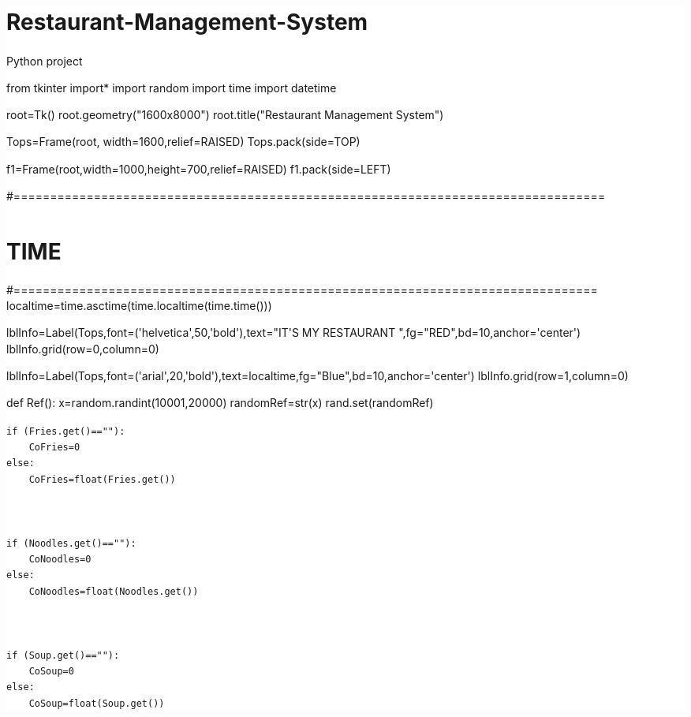 # Restaurant-Management-System
Python project

from tkinter import*
import random
import time
import datetime

root=Tk()
root.geometry("1600x8000")
root.title("Restaurant Management System")

Tops=Frame(root, width=1600,relief=RAISED)
Tops.pack(side=TOP)

f1=Frame(root,width=1000,height=700,relief=RAISED)
f1.pack(side=LEFT)



#=================================================================================
#                  TIME
#================================================================================
localtime=time.asctime(time.localtime(time.time()))

lblInfo=Label(Tops,font=('helvetica',50,'bold'),text="IT'S MY RESTAURANT ",fg="RED",bd=10,anchor='center')
lblInfo.grid(row=0,column=0)

lblInfo=Label(Tops,font=('arial',20,'bold'),text=localtime,fg="Blue",bd=10,anchor='center')
lblInfo.grid(row=1,column=0)

def Ref():
    x=random.randint(10001,20000)
    randomRef=str(x)
    rand.set(randomRef)

    if (Fries.get()==""):
        CoFries=0
    else:
        CoFries=float(Fries.get())


    
    if (Noodles.get()==""):
        CoNoodles=0
    else:
        CoNoodles=float(Noodles.get())



    if (Soup.get()==""):
        CoSoup=0
    else:
        CoSoup=float(Soup.get())
